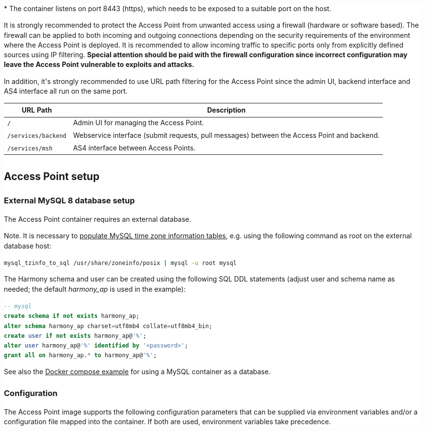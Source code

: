 \* The container listens on port 8443 (https), which needs to be exposed to a suitable port on the host.

It is strongly recommended to protect the Access Point from unwanted access using a firewall (hardware or software based). The firewall can be applied to both incoming and outgoing connections depending on the security requirements of the environment where the Access Point is deployed. It is recommended to allow incoming traffic to specific ports only from explicitly defined sources using IP filtering. **Special attention should be paid with the firewall configuration since incorrect configuration may leave the Access Point vulnerable to exploits and attacks.**

In addition, it's strongly recommended to use URL path filtering for the Access Point since the admin UI, backend interface and AS4 interface all run on the same port.

| **URL Path** | **Description** |
|--------------|-----------------|
| `/`          | Admin UI for managing the Access Point. |
| `/services/backend` |  Webservice interface (submit requests, pull messages) between the Access Point and backend. |
| `/services/msh` | AS4 interface between Access Points. |

## Access Point setup

### External MySQL 8 database setup

The Access Point container requires an external database.

Note. It is necessary to [populate MySQL time zone information tables](https://dev.mysql.com/doc/refman/8.0/en/time-zone-support.html#time-zone-installation), e.g. using the following command as root on the external database host:

```bash
mysql_tzinfo_to_sql /usr/share/zoneinfo/posix | mysql -u root mysql
```

The Harmony schema and user can be created using the following SQL DDL statements (adjust user and schema name as needed; the default _harmony_ap_ is used in the example):

```sql
-- mysql
create schema if not exists harmony_ap;
alter schema harmony_ap charset=utf8mb4 collate=utf8mb4_bin;
create user if not exists harmony_ap@'%';
alter user harmony_ap@'%' identified by '<password>';
grant all on harmony_ap.* to harmony_ap@'%';
```

See also the [Docker compose example](#docker-compose-example) for using a MySQL container as a database.

### Configuration

The Access Point image supports the following configuration parameters that can be supplied via environment variables and/or a configuration file mapped into the container. If both are used, environment variables take precedence.
